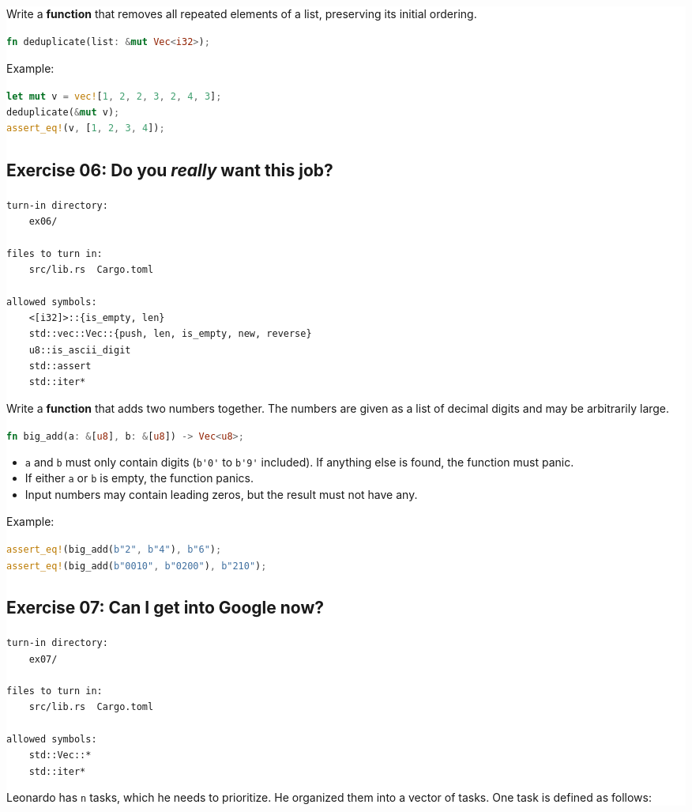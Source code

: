 Write a **function** that removes all repeated elements of a list, preserving its initial ordering.

```rust
fn deduplicate(list: &mut Vec<i32>);
```

Example:

```rust
let mut v = vec![1, 2, 2, 3, 2, 4, 3];
deduplicate(&mut v);
assert_eq!(v, [1, 2, 3, 4]);
```

## Exercise 06: Do you _really_ want this job?

```txt
turn-in directory:
    ex06/

files to turn in:
    src/lib.rs  Cargo.toml

allowed symbols:
    <[i32]>::{is_empty, len}
    std::vec::Vec::{push, len, is_empty, new, reverse}
    u8::is_ascii_digit
    std::assert
    std::iter*
```

Write a **function** that adds two numbers together. The numbers are given as a list of decimal
digits and may be arbitrarily large.

```rust
fn big_add(a: &[u8], b: &[u8]) -> Vec<u8>;
```

* `a` and `b` must only contain digits (`b'0'` to `b'9'` included). If anything else is found, the
function must panic.
* If either `a` or `b` is empty, the function panics.
* Input numbers may contain leading zeros, but the result must not have any.

Example:

```rust
assert_eq!(big_add(b"2", b"4"), b"6");
assert_eq!(big_add(b"0010", b"0200"), b"210");
```

## Exercise 07: Can I get into Google now?

```txt
turn-in directory:
    ex07/

files to turn in:
    src/lib.rs  Cargo.toml

allowed symbols:
    std::Vec::*
    std::iter*
```
Leonardo has `n` tasks, which he needs to prioritize. He organized them into a vector of tasks. One task is defined as follows:
